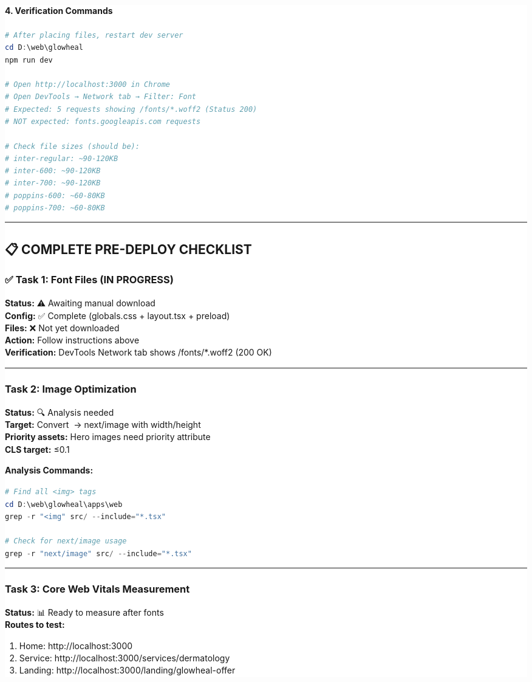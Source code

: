 #### 4. Verification Commands
```powershell
# After placing files, restart dev server
cd D:\web\glowheal
npm run dev

# Open http://localhost:3000 in Chrome
# Open DevTools → Network tab → Filter: Font
# Expected: 5 requests showing /fonts/*.woff2 (Status 200)
# NOT expected: fonts.googleapis.com requests

# Check file sizes (should be):
# inter-regular: ~90-120KB
# inter-600: ~90-120KB
# inter-700: ~90-120KB
# poppins-600: ~60-80KB
# poppins-700: ~60-80KB
```

---

## 📋 COMPLETE PRE-DEPLOY CHECKLIST

### ✅ Task 1: Font Files (IN PROGRESS)
**Status:** ⚠️ Awaiting manual download  
**Config:** ✅ Complete (globals.css + layout.tsx + preload)  
**Files:** ❌ Not yet downloaded  
**Action:** Follow instructions above  
**Verification:** DevTools Network tab shows /fonts/*.woff2 (200 OK)

---

### Task 2: Image Optimization
**Status:** 🔍 Analysis needed  
**Target:** Convert <img> → next/image with width/height  
**Priority assets:** Hero images need priority attribute  
**CLS target:** ≤0.1

**Analysis Commands:**
```powershell
# Find all <img> tags
cd D:\web\glowheal\apps\web
grep -r "<img" src/ --include="*.tsx"

# Check for next/image usage
grep -r "next/image" src/ --include="*.tsx"
```

---

### Task 3: Core Web Vitals Measurement
**Status:** 📊 Ready to measure after fonts  
**Routes to test:**
1. Home: http://localhost:3000
2. Service: http://localhost:3000/services/dermatology
3. Landing: http://localhost:3000/landing/glowheal-offer
